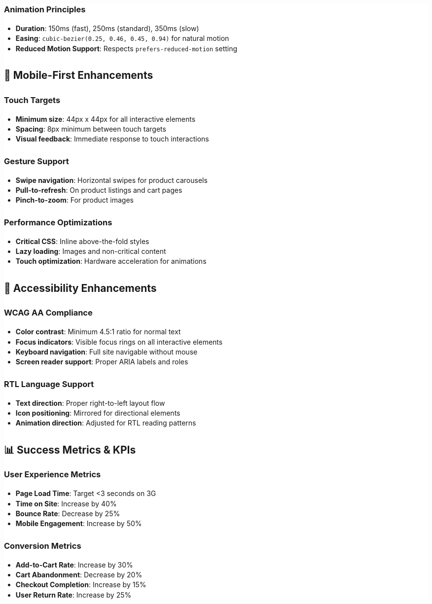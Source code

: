 ### Animation Principles
- **Duration**: 150ms (fast), 250ms (standard), 350ms (slow)
- **Easing**: `cubic-bezier(0.25, 0.46, 0.45, 0.94)` for natural motion
- **Reduced Motion Support**: Respects `prefers-reduced-motion` setting

## 📱 Mobile-First Enhancements

### Touch Targets
- **Minimum size**: 44px x 44px for all interactive elements
- **Spacing**: 8px minimum between touch targets
- **Visual feedback**: Immediate response to touch interactions

### Gesture Support
- **Swipe navigation**: Horizontal swipes for product carousels
- **Pull-to-refresh**: On product listings and cart pages
- **Pinch-to-zoom**: For product images

### Performance Optimizations
- **Critical CSS**: Inline above-the-fold styles
- **Lazy loading**: Images and non-critical content
- **Touch optimization**: Hardware acceleration for animations

## 🔧 Accessibility Enhancements

### WCAG AA Compliance
- **Color contrast**: Minimum 4.5:1 ratio for normal text
- **Focus indicators**: Visible focus rings on all interactive elements
- **Keyboard navigation**: Full site navigable without mouse
- **Screen reader support**: Proper ARIA labels and roles

### RTL Language Support
- **Text direction**: Proper right-to-left layout flow
- **Icon positioning**: Mirrored for directional elements
- **Animation direction**: Adjusted for RTL reading patterns

## 📊 Success Metrics & KPIs

### User Experience Metrics
- **Page Load Time**: Target <3 seconds on 3G
- **Time on Site**: Increase by 40%
- **Bounce Rate**: Decrease by 25%
- **Mobile Engagement**: Increase by 50%

### Conversion Metrics
- **Add-to-Cart Rate**: Increase by 30%
- **Cart Abandonment**: Decrease by 20%
- **Checkout Completion**: Increase by 15%
- **User Return Rate**: Increase by 25%
